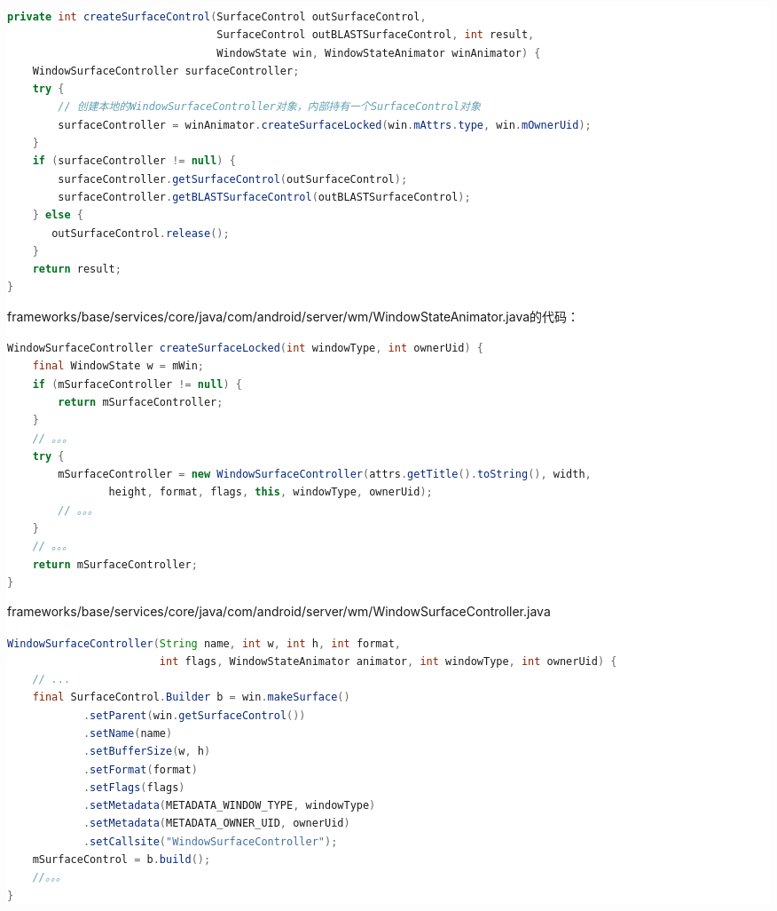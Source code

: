 ```java
private int createSurfaceControl(SurfaceControl outSurfaceControl,
                                 SurfaceControl outBLASTSurfaceControl, int result,
                                 WindowState win, WindowStateAnimator winAnimator) {
    WindowSurfaceController surfaceController;
    try {
        // 创建本地的WindowSurfaceController对象，内部持有一个SurfaceControl对象
        surfaceController = winAnimator.createSurfaceLocked(win.mAttrs.type, win.mOwnerUid);
    }
    if (surfaceController != null) {
		surfaceController.getSurfaceControl(outSurfaceControl);
		surfaceController.getBLASTSurfaceControl(outBLASTSurfaceControl);
	} else {
       outSurfaceControl.release();
	}
    return result;
}
```

frameworks/base/services/core/java/com/android/server/wm/WindowStateAnimator.java的代码：

```java
WindowSurfaceController createSurfaceLocked(int windowType, int ownerUid) {
    final WindowState w = mWin;
    if (mSurfaceController != null) {
        return mSurfaceController;
    }
    // 。。。
    try {
        mSurfaceController = new WindowSurfaceController(attrs.getTitle().toString(), width,
                height, format, flags, this, windowType, ownerUid);
        // 。。。
    }
    // 。。。
    return mSurfaceController;
}
```

frameworks/base/services/core/java/com/android/server/wm/WindowSurfaceController.java

```java
WindowSurfaceController(String name, int w, int h, int format,
                        int flags, WindowStateAnimator animator, int windowType, int ownerUid) {
    // ...
    final SurfaceControl.Builder b = win.makeSurface()
            .setParent(win.getSurfaceControl())
            .setName(name)
            .setBufferSize(w, h)
            .setFormat(format)
            .setFlags(flags)
            .setMetadata(METADATA_WINDOW_TYPE, windowType)
            .setMetadata(METADATA_OWNER_UID, ownerUid)
            .setCallsite("WindowSurfaceController");
    mSurfaceControl = b.build();
    //。。。
}
```
